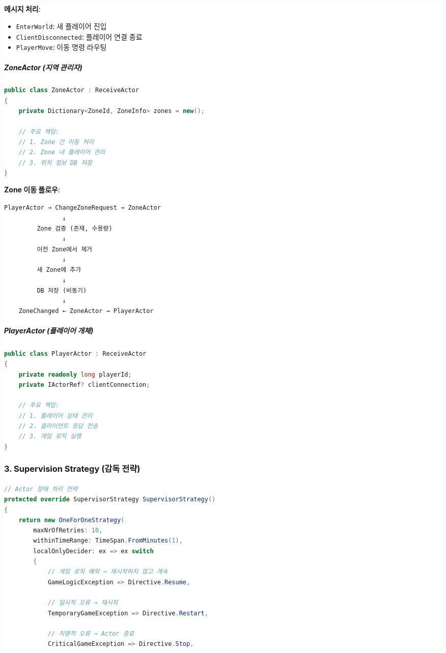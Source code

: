 **메시지 처리**:
- `EnterWorld`: 새 플레이어 진입
- `ClientDisconnected`: 플레이어 연결 종료
- `PlayerMove`: 이동 명령 라우팅

##### **ZoneActor** (지역 관리자)
```csharp
public class ZoneActor : ReceiveActor
{
    private Dictionary<ZoneId, ZoneInfo> zones = new();
    
    // 주요 책임:
    // 1. Zone 간 이동 처리
    // 2. Zone 내 플레이어 관리
    // 3. 위치 정보 DB 저장
}
```

**Zone 이동 플로우**:
```
PlayerActor → ChangeZoneRequest → ZoneActor
                ↓
         Zone 검증 (존재, 수용량)
                ↓
         이전 Zone에서 제거
                ↓
         새 Zone에 추가
                ↓
         DB 저장 (비동기)
                ↓
    ZoneChanged ← ZoneActor → PlayerActor
```

##### **PlayerActor** (플레이어 개체)
```csharp
public class PlayerActor : ReceiveActor
{
    private readonly long playerId;
    private IActorRef? clientConnection;
    
    // 주요 책임:
    // 1. 플레이어 상태 관리
    // 2. 클라이언트 응답 전송
    // 3. 게임 로직 실행
}
```

### 3. Supervision Strategy (감독 전략)

```csharp
// Actor 장애 처리 전략
protected override SupervisorStrategy SupervisorStrategy()
{
    return new OneForOneStrategy(
        maxNrOfRetries: 10,
        withinTimeRange: TimeSpan.FromMinutes(1),
        localOnlyDecider: ex => ex switch
        {
            // 게임 로직 예외 → 재시작하지 않고 계속
            GameLogicException => Directive.Resume,
            
            // 일시적 오류 → 재시작
            TemporaryGameException => Directive.Restart,
            
            // 치명적 오류 → Actor 종료
            CriticalGameException => Directive.Stop,
```